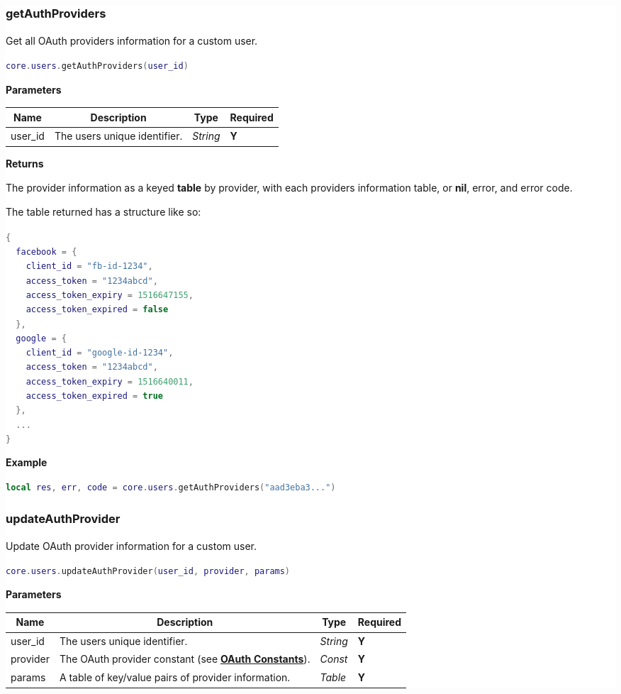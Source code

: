 ### getAuthProviders

Get all OAuth providers information for a custom user.

```lua
core.users.getAuthProviders(user_id)
```

__Parameters__

|Name|Description|Type|Required|
|---|-----------|----|--------|
|user_id|The users unique identifier.|_String_|__Y__|

__Returns__

The provider information as a keyed __table__ by provider, with each providers information table, or __nil__, error, and error code.

The table returned has a structure like so:

```lua
{
  facebook = {
    client_id = "fb-id-1234",
    access_token = "1234abcd",
    access_token_expiry = 1516647155,
    access_token_expired = false
  },
  google = {
    client_id = "google-id-1234",
    access_token = "1234abcd",
    access_token_expiry = 1516640011,
    access_token_expired = true    
  },
  ...
}
```

__Example__

```lua
local res, err, code = core.users.getAuthProviders("aad3eba3...")
```

### updateAuthProvider

Update OAuth provider information for a custom user.

```lua
core.users.updateAuthProvider(user_id, provider, params)
```

__Parameters__

|Name|Description|Type|Required|
|---|-----------|----|--------|
|user_id|The users unique identifier.|_String_|__Y__|
|provider|The OAuth provider constant (see __[OAuth Constants](#oauth-constants)__).|_Const_|__Y__|
|params|A table of key/value pairs of provider information.|_Table_|__Y__|
